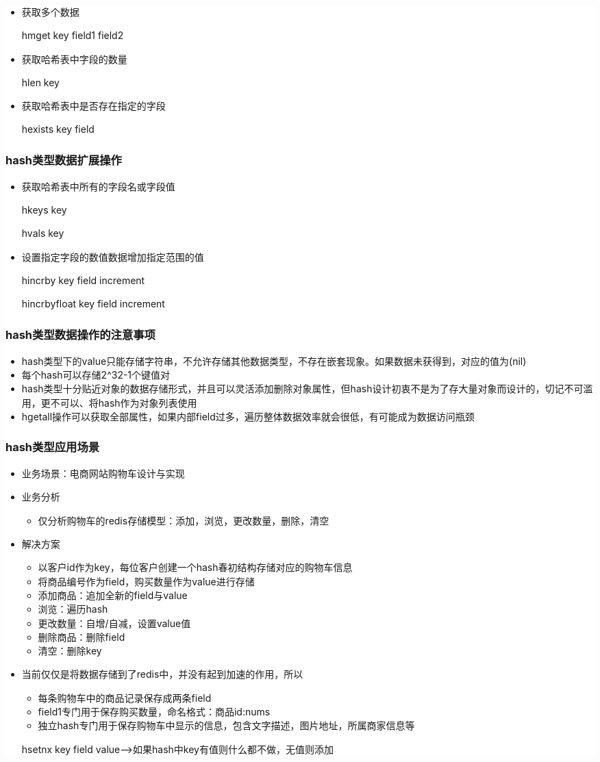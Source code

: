 * 获取多个数据

  hmget key field1 field2

* 获取哈希表中字段的数量

  hlen key

* 获取哈希表中是否存在指定的字段

  hexists key field

### hash类型数据扩展操作

* 获取哈希表中所有的字段名或字段值

  hkeys key

  hvals key

* 设置指定字段的数值数据增加指定范围的值

  hincrby key field increment

  hincrbyfloat key field increment

### hash类型数据操作的注意事项

* hash类型下的value只能存储字符串，不允许存储其他数据类型，不存在嵌套现象。如果数据未获得到，对应的值为(nil)
* 每个hash可以存储2^32-1个键值对
* hash类型十分贴近对象的数据存储形式，并且可以灵活添加删除对象属性，但hash设计初衷不是为了存大量对象而设计的，切记不可滥用，更不可以、将hash作为对象列表使用
* hgetall操作可以获取全部属性，如果内部field过多，遍历整体数据效率就会很低，有可能成为数据访问瓶颈

### hash类型应用场景

* 业务场景：电商网站购物车设计与实现

* 业务分析

  * 仅分析购物车的redis存储模型：添加，浏览，更改数量，删除，清空

* 解决方案

  * 以客户id作为key，每位客户创建一个hash春初结构存储对应的购物车信息
  * 将商品编号作为field，购买数量作为value进行存储
  * 添加商品：追加全新的field与value
  * 浏览：遍历hash
  * 更改数量：自增/自减，设置value值
  * 删除商品：删除field
  * 清空：删除key

* 当前仅仅是将数据存储到了redis中，并没有起到加速的作用，所以

  * 每条购物车中的商品记录保存成两条field
  * field1专门用于保存购买数量，命名格式：商品id:nums
  * 独立hash专门用于保存购物车中显示的信息，包含文字描述，图片地址，所属商家信息等

  hsetnx key field value-->如果hash中key有值则什么都不做，无值则添加

